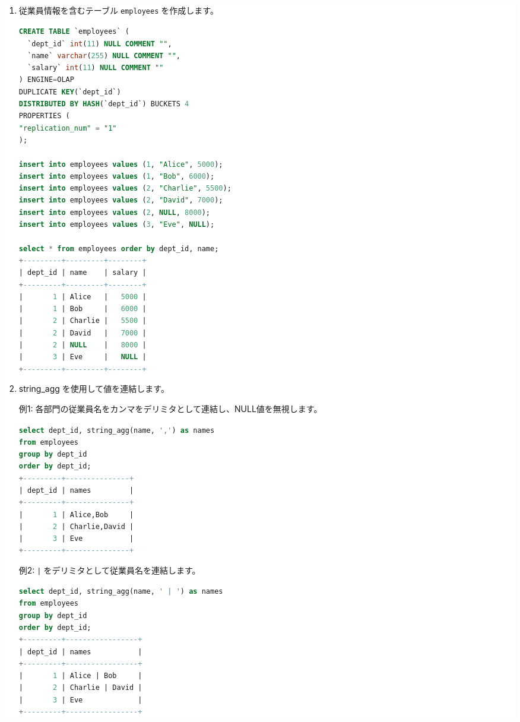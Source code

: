 1. 従業員情報を含むテーブル `employees` を作成します。

   ```sql
   CREATE TABLE `employees` (
     `dept_id` int(11) NULL COMMENT "",
     `name` varchar(255) NULL COMMENT "",
     `salary` int(11) NULL COMMENT ""
   ) ENGINE=OLAP
   DUPLICATE KEY(`dept_id`)
   DISTRIBUTED BY HASH(`dept_id`) BUCKETS 4
   PROPERTIES (
   "replication_num" = "1"
   );

   insert into employees values (1, "Alice", 5000);
   insert into employees values (1, "Bob", 6000);
   insert into employees values (2, "Charlie", 5500);
   insert into employees values (2, "David", 7000);
   insert into employees values (2, NULL, 8000);
   insert into employees values (3, "Eve", NULL);

   select * from employees order by dept_id, name;
   +---------+---------+--------+
   | dept_id | name    | salary |
   +---------+---------+--------+
   |       1 | Alice   |   5000 |
   |       1 | Bob     |   6000 |
   |       2 | Charlie |   5500 |
   |       2 | David   |   7000 |
   |       2 | NULL    |   8000 |
   |       3 | Eve     |   NULL |
   +---------+---------+--------+
   ```

2. string_agg を使用して値を連結します。

   例1: 各部門の従業員名をカンマをデリミタとして連結し、NULL値を無視します。

   ```sql
   select dept_id, string_agg(name, ',') as names 
   from employees 
   group by dept_id 
   order by dept_id;
   +---------+---------------+
   | dept_id | names         |
   +---------+---------------+
   |       1 | Alice,Bob     |
   |       2 | Charlie,David |
   |       3 | Eve           |
   +---------+---------------+
   ```

   例2: ` | ` をデリミタとして従業員名を連結します。

   ```sql
   select dept_id, string_agg(name, ' | ') as names 
   from employees 
   group by dept_id 
   order by dept_id;
   +---------+-----------------+
   | dept_id | names           |
   +---------+-----------------+
   |       1 | Alice | Bob     |
   |       2 | Charlie | David |
   |       3 | Eve             |
   +---------+-----------------+
   ```
